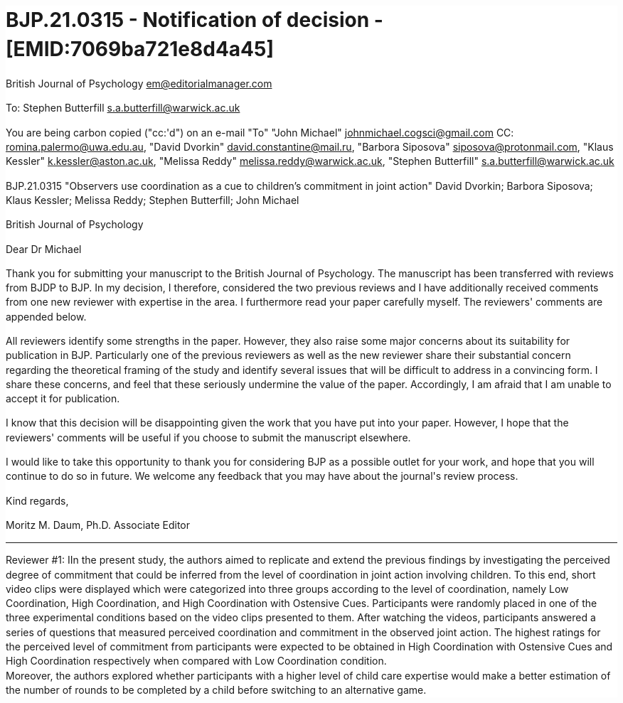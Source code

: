 # BJP.21.0315 - Notification of decision - [EMID:7069ba721e8d4a45] 

British Journal of Psychology <em@editorialmanager.com>

To: Stephen Butterfill <s.a.butterfill@warwick.ac.uk>

You are being carbon copied ("cc:'d") on an e-mail "To" "John Michael" johnmichael.cogsci@gmail.com
CC: romina.palermo@uwa.edu.au, "David Dvorkin" david.constantine@mail.ru, "Barbora Siposova" siposova@protonmail.com, "Klaus Kessler" k.kessler@aston.ac.uk, "Melissa Reddy" melissa.reddy@warwick.ac.uk, "Stephen Butterfill" s.a.butterfill@warwick.ac.uk

BJP.21.0315
"Observers use coordination as a cue to children’s commitment  in joint action"
David Dvorkin; Barbora Siposova; Klaus Kessler; Melissa Reddy; Stephen Butterfill; John Michael

British Journal of Psychology

Dear Dr Michael

Thank you for submitting your manuscript to the British Journal of Psychology. The manuscript has been transferred with reviews from BJDP to BJP. In my decision, I therefore, considered the two previous reviews and I have additionally received comments from one new reviewer with expertise in the area. I furthermore read your paper carefully myself. The reviewers' comments are appended below.

All reviewers identify some strengths in the paper. However, they also raise some major concerns about its suitability for publication in BJP. Particularly one of the previous reviewers as well as the new reviewer share their substantial concern regarding the theoretical framing of the study and identify several issues that will be difficult to address in a convincing form. I share these concerns, and feel that these seriously undermine the value of the paper. Accordingly, I am afraid that I am unable to accept it for publication.

I know that this decision will be disappointing given the work that you have put into your paper. However, I hope that the reviewers' comments will be useful if you choose to submit the manuscript elsewhere.

I would like to take this opportunity to thank you for considering BJP as a possible outlet for your work, and hope that you will continue to do so in future. We welcome any feedback that you may have about the journal's review process.

Kind regards,

Moritz M. Daum, Ph.D.
Associate Editor

*************************

Reviewer #1: IIn the present study, the authors aimed to replicate and extend the previous findings by investigating the perceived degree of commitment that could be inferred from the level of coordination in joint action involving children. 
To this end, short video clips were displayed which were categorized into three groups according to the level of coordination, namely Low Coordination, High Coordination, and High Coordination with Ostensive Cues.  Participants were randomly placed in one of the three experimental conditions based on the video clips presented to them. After watching the videos, participants answered a series of questions that measured perceived coordination and commitment in the observed joint action. The highest ratings for the perceived level of commitment from participants were expected to be obtained in High Coordination with Ostensive Cues and High Coordination respectively when compared with Low Coordination condition.   
Moreover, the authors explored whether participants with a higher level of child care expertise would make a better estimation of the number of rounds to be completed by a child before switching to an alternative game. 
